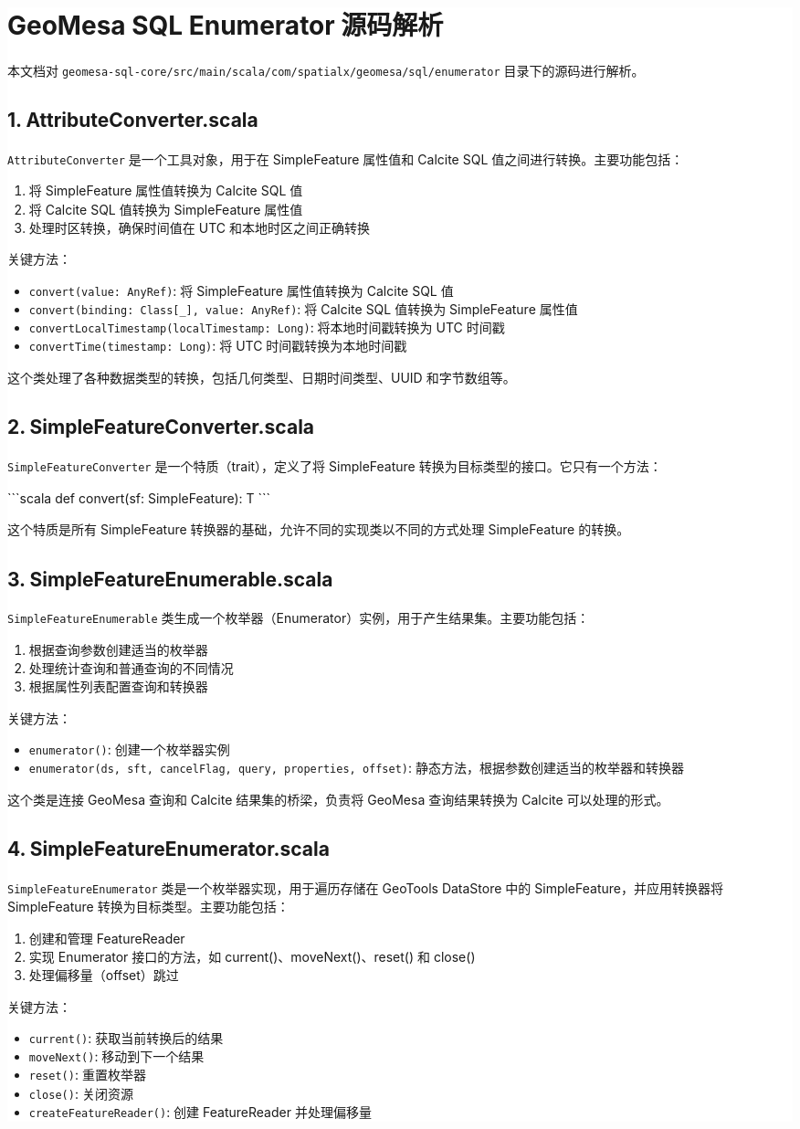 # GeoMesa SQL Enumerator 源码解析

本文档对 `geomesa-sql-core/src/main/scala/com/spatialx/geomesa/sql/enumerator` 目录下的源码进行解析。

## 1. AttributeConverter.scala

`AttributeConverter` 是一个工具对象，用于在 SimpleFeature 属性值和 Calcite SQL 值之间进行转换。主要功能包括：

1. 将 SimpleFeature 属性值转换为 Calcite SQL 值
2. 将 Calcite SQL 值转换为 SimpleFeature 属性值
3. 处理时区转换，确保时间值在 UTC 和本地时区之间正确转换

关键方法：
- `convert(value: AnyRef)`: 将 SimpleFeature 属性值转换为 Calcite SQL 值
- `convert(binding: Class[_], value: AnyRef)`: 将 Calcite SQL 值转换为 SimpleFeature 属性值
- `convertLocalTimestamp(localTimestamp: Long)`: 将本地时间戳转换为 UTC 时间戳
- `convertTime(timestamp: Long)`: 将 UTC 时间戳转换为本地时间戳

这个类处理了各种数据类型的转换，包括几何类型、日期时间类型、UUID 和字节数组等。

## 2. SimpleFeatureConverter.scala

`SimpleFeatureConverter` 是一个特质（trait），定义了将 SimpleFeature 转换为目标类型的接口。它只有一个方法：

\`\`\`scala
def convert(sf: SimpleFeature): T
\`\`\`

这个特质是所有 SimpleFeature 转换器的基础，允许不同的实现类以不同的方式处理 SimpleFeature 的转换。

## 3. SimpleFeatureEnumerable.scala

`SimpleFeatureEnumerable` 类生成一个枚举器（Enumerator）实例，用于产生结果集。主要功能包括：

1. 根据查询参数创建适当的枚举器
2. 处理统计查询和普通查询的不同情况
3. 根据属性列表配置查询和转换器

关键方法：
- `enumerator()`: 创建一个枚举器实例
- `enumerator(ds, sft, cancelFlag, query, properties, offset)`: 静态方法，根据参数创建适当的枚举器和转换器

这个类是连接 GeoMesa 查询和 Calcite 结果集的桥梁，负责将 GeoMesa 查询结果转换为 Calcite 可以处理的形式。

## 4. SimpleFeatureEnumerator.scala

`SimpleFeatureEnumerator` 类是一个枚举器实现，用于遍历存储在 GeoTools DataStore 中的 SimpleFeature，并应用转换器将 SimpleFeature 转换为目标类型。主要功能包括：

1. 创建和管理 FeatureReader
2. 实现 Enumerator 接口的方法，如 current()、moveNext()、reset() 和 close()
3. 处理偏移量（offset）跳过

关键方法：
- `current()`: 获取当前转换后的结果
- `moveNext()`: 移动到下一个结果
- `reset()`: 重置枚举器
- `close()`: 关闭资源
- `createFeatureReader()`: 创建 FeatureReader 并处理偏移量
